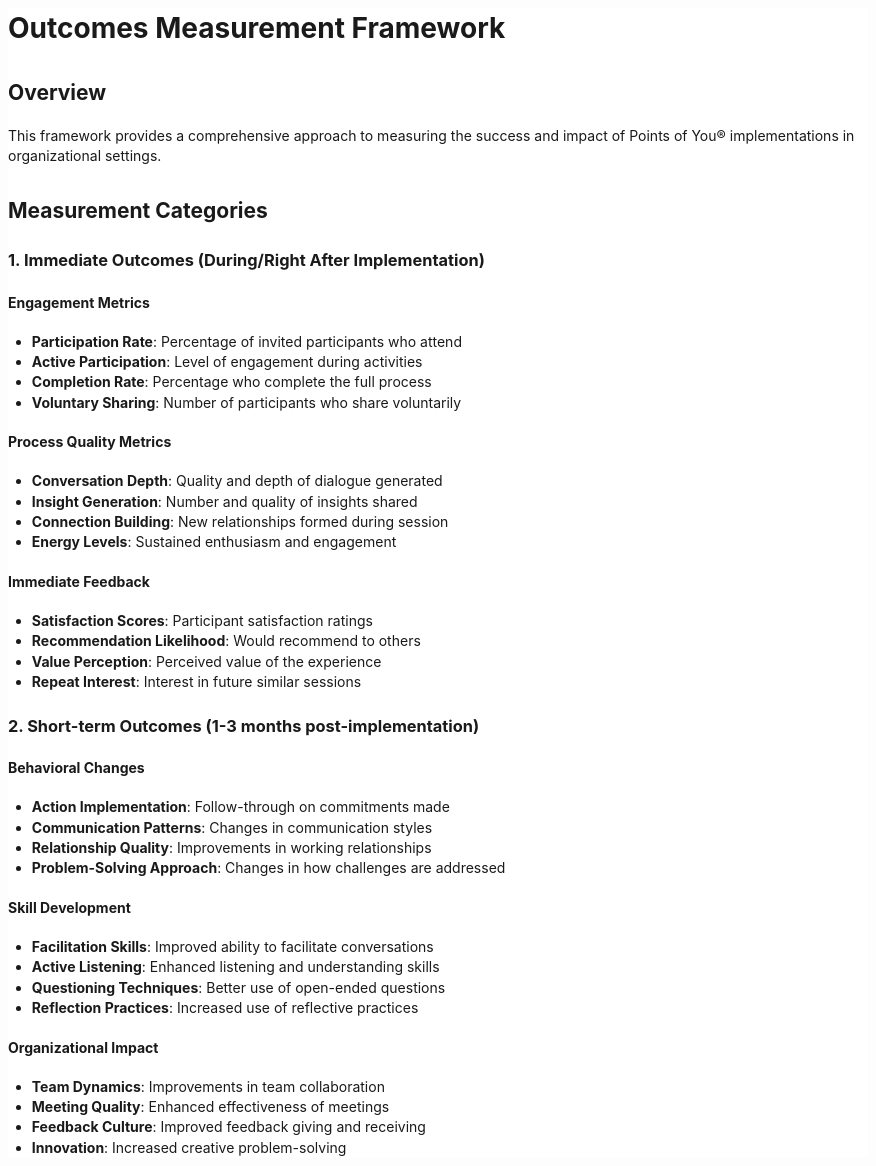 # Outcomes Measurement Framework

## Overview
This framework provides a comprehensive approach to measuring the success and impact of Points of You® implementations in organizational settings.

## Measurement Categories

### 1. Immediate Outcomes (During/Right After Implementation)

#### Engagement Metrics
- **Participation Rate**: Percentage of invited participants who attend
- **Active Participation**: Level of engagement during activities
- **Completion Rate**: Percentage who complete the full process
- **Voluntary Sharing**: Number of participants who share voluntarily

#### Process Quality Metrics
- **Conversation Depth**: Quality and depth of dialogue generated
- **Insight Generation**: Number and quality of insights shared
- **Connection Building**: New relationships formed during session
- **Energy Levels**: Sustained enthusiasm and engagement

#### Immediate Feedback
- **Satisfaction Scores**: Participant satisfaction ratings
- **Recommendation Likelihood**: Would recommend to others
- **Value Perception**: Perceived value of the experience
- **Repeat Interest**: Interest in future similar sessions

### 2. Short-term Outcomes (1-3 months post-implementation)

#### Behavioral Changes
- **Action Implementation**: Follow-through on commitments made
- **Communication Patterns**: Changes in communication styles
- **Relationship Quality**: Improvements in working relationships
- **Problem-Solving Approach**: Changes in how challenges are addressed

#### Skill Development
- **Facilitation Skills**: Improved ability to facilitate conversations
- **Active Listening**: Enhanced listening and understanding skills
- **Questioning Techniques**: Better use of open-ended questions
- **Reflection Practices**: Increased use of reflective practices

#### Organizational Impact
- **Team Dynamics**: Improvements in team collaboration
- **Meeting Quality**: Enhanced effectiveness of meetings
- **Feedback Culture**: Improved feedback giving and receiving
- **Innovation**: Increased creative problem-solving
